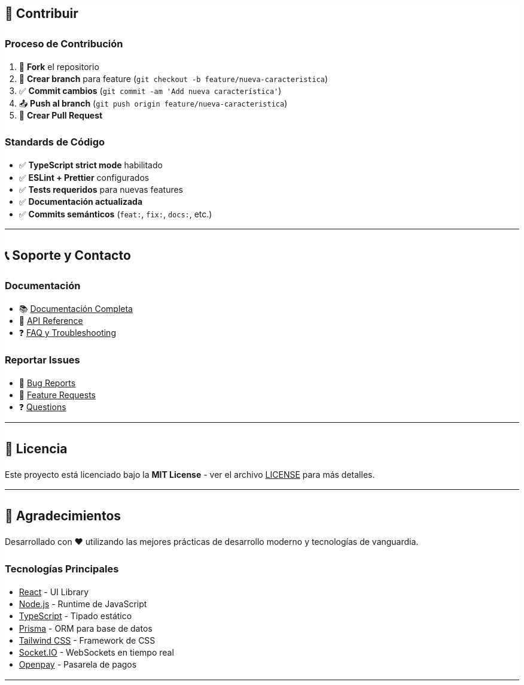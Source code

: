 
## 🤝 Contribuir

### Proceso de Contribución
1. 🍴 **Fork** el repositorio
2. 🌟 **Crear branch** para feature (`git checkout -b feature/nueva-caracteristica`)
3. ✅ **Commit cambios** (`git commit -am 'Add nueva característica'`)
4. 📤 **Push al branch** (`git push origin feature/nueva-caracteristica`)
5. 🔄 **Crear Pull Request**

### Standards de Código
- ✅ **TypeScript strict mode** habilitado
- ✅ **ESLint + Prettier** configurados  
- ✅ **Tests requeridos** para nuevas features
- ✅ **Documentación actualizada**
- ✅ **Commits semánticos** (`feat:`, `fix:`, `docs:`, etc.)

---

## 📞 Soporte y Contacto

### Documentación
- 📚 [Documentación Completa](docs/)
- 🔗 [API Reference](API_DOCUMENTATION.md)
- ❓ [FAQ y Troubleshooting](docs/TROUBLESHOOTING.md)

### Reportar Issues  
- 🐛 [Bug Reports](https://github.com/ruvnet/bingo-la-perla/issues/new?template=bug_report.md)
- 🚀 [Feature Requests](https://github.com/ruvnet/bingo-la-perla/issues/new?template=feature_request.md)
- ❓ [Questions](https://github.com/ruvnet/bingo-la-perla/discussions)

---

## 📄 Licencia

Este proyecto está licenciado bajo la **MIT License** - ver el archivo [LICENSE](LICENSE) para más detalles.

---

## 🙏 Agradecimientos

Desarrollado con ❤️ utilizando las mejores prácticas de desarrollo moderno y tecnologías de vanguardia.

### Tecnologías Principales
- [React](https://reactjs.org/) - UI Library
- [Node.js](https://nodejs.org/) - Runtime de JavaScript  
- [TypeScript](https://www.typescriptlang.org/) - Tipado estático
- [Prisma](https://www.prisma.io/) - ORM para base de datos
- [Tailwind CSS](https://tailwindcss.com/) - Framework de CSS
- [Socket.IO](https://socket.io/) - WebSockets en tiempo real
- [Openpay](https://www.openpay.pe/) - Pasarela de pagos

---